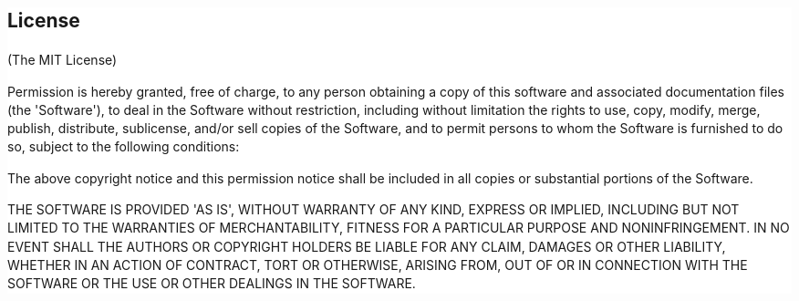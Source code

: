 ## License
(The MIT License)

Permission is hereby granted, free of charge, to any person obtaining
a copy of this software and associated documentation files (the
'Software'), to deal in the Software without restriction, including
without limitation the rights to use, copy, modify, merge, publish,
distribute, sublicense, and/or sell copies of the Software, and to
permit persons to whom the Software is furnished to do so, subject to
the following conditions:

The above copyright notice and this permission notice shall be
included in all copies or substantial portions of the Software.

THE SOFTWARE IS PROVIDED 'AS IS', WITHOUT WARRANTY OF ANY KIND,
EXPRESS OR IMPLIED, INCLUDING BUT NOT LIMITED TO THE WARRANTIES OF
MERCHANTABILITY, FITNESS FOR A PARTICULAR PURPOSE AND NONINFRINGEMENT.
IN NO EVENT SHALL THE AUTHORS OR COPYRIGHT HOLDERS BE LIABLE FOR ANY
CLAIM, DAMAGES OR OTHER LIABILITY, WHETHER IN AN ACTION OF CONTRACT,
TORT OR OTHERWISE, ARISING FROM, OUT OF OR IN CONNECTION WITH THE
SOFTWARE OR THE USE OR OTHER DEALINGS IN THE SOFTWARE.
